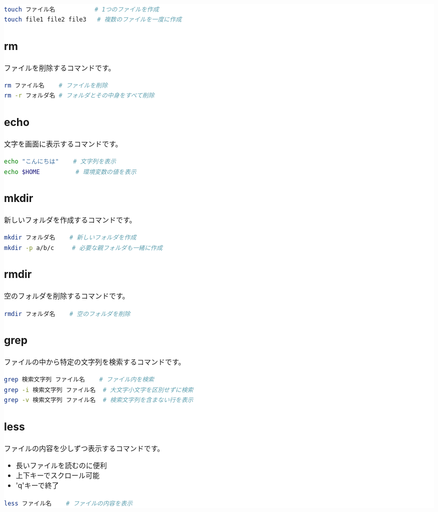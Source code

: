 ```bash
touch ファイル名           # 1つのファイルを作成
touch file1 file2 file3   # 複数のファイルを一度に作成
```

## rm
ファイルを削除するコマンドです。

```bash
rm ファイル名    # ファイルを削除
rm -r フォルダ名 # フォルダとその中身をすべて削除
```

## echo
文字を画面に表示するコマンドです。

```bash
echo "こんにちは"    # 文字列を表示
echo $HOME          # 環境変数の値を表示
```

## mkdir
新しいフォルダを作成するコマンドです。

```bash
mkdir フォルダ名    # 新しいフォルダを作成
mkdir -p a/b/c     # 必要な親フォルダも一緒に作成
```

## rmdir
空のフォルダを削除するコマンドです。

```bash
rmdir フォルダ名    # 空のフォルダを削除
```

## grep
ファイルの中から特定の文字列を検索するコマンドです。

```bash
grep 検索文字列 ファイル名    # ファイル内を検索
grep -i 検索文字列 ファイル名  # 大文字小文字を区別せずに検索
grep -v 検索文字列 ファイル名  # 検索文字列を含まない行を表示
```

## less
ファイルの内容を少しずつ表示するコマンドです。
- 長いファイルを読むのに便利
- 上下キーでスクロール可能
- 'q'キーで終了

```bash
less ファイル名    # ファイルの内容を表示
```
